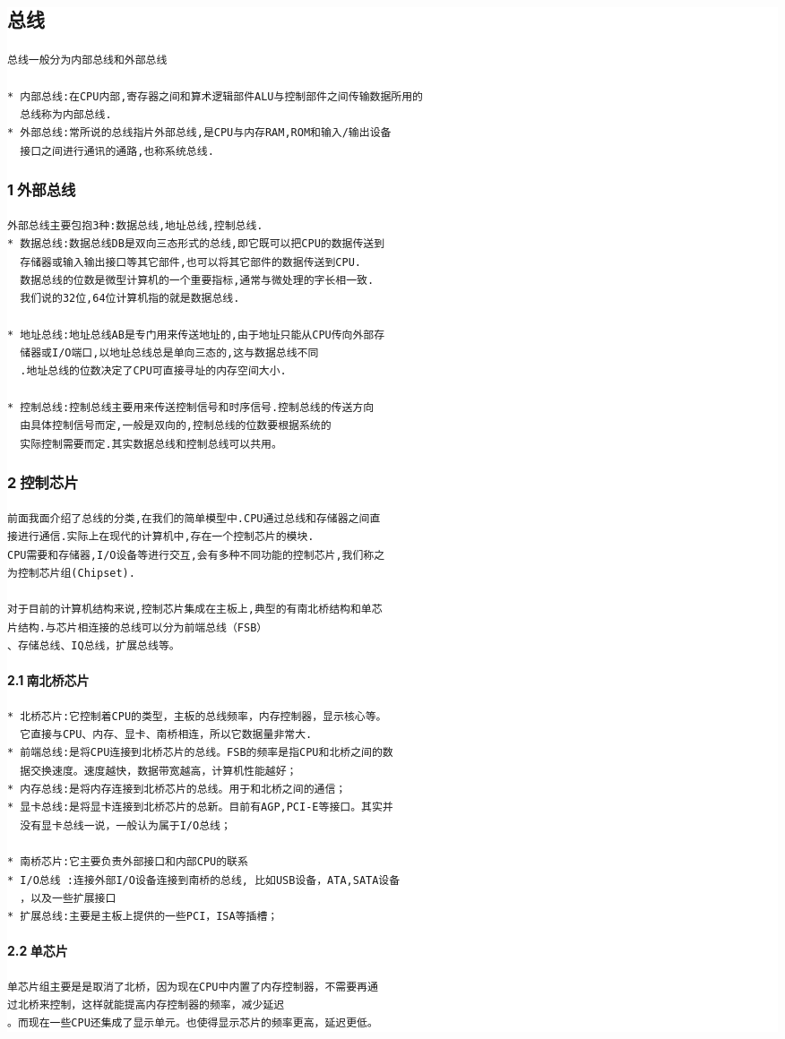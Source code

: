 ## 总线
	总线一般分为内部总线和外部总线

	* 内部总线:在CPU内部,寄存器之间和算术逻辑部件ALU与控制部件之间传输数据所用的
	  总线称为内部总线.
	* 外部总线:常所说的总线指片外部总线,是CPU与内存RAM,ROM和输入/输出设备
	  接口之间进行通讯的通路,也称系统总线.

### 1 外部总线
	外部总线主要包抱3种:数据总线,地址总线,控制总线.
	* 数据总线:数据总线DB是双向三态形式的总线,即它既可以把CPU的数据传送到
	  存储器或输入输出接口等其它部件,也可以将其它部件的数据传送到CPU.
	  数据总线的位数是微型计算机的一个重要指标,通常与微处理的字长相一致.
	  我们说的32位,64位计算机指的就是数据总线.

	* 地址总线:地址总线AB是专门用来传送地址的,由于地址只能从CPU传向外部存
	  储器或I/O端口,以地址总线总是单向三态的,这与数据总线不同
	  .地址总线的位数决定了CPU可直接寻址的内存空间大小.

	* 控制总线:控制总线主要用来传送控制信号和时序信号.控制总线的传送方向
	  由具体控制信号而定,一般是双向的,控制总线的位数要根据系统的
	  实际控制需要而定.其实数据总线和控制总线可以共用。

### 2 控制芯片
	前面我面介绍了总线的分类,在我们的简单模型中.CPU通过总线和存储器之间直
	接进行通信.实际上在现代的计算机中,存在一个控制芯片的模块.
	CPU需要和存储器,I/O设备等进行交互,会有多种不同功能的控制芯片,我们称之
	为控制芯片组(Chipset).

	对于目前的计算机结构来说,控制芯片集成在主板上,典型的有南北桥结构和单芯
	片结构.与芯片相连接的总线可以分为前端总线（FSB）
	、存储总线、IQ总线，扩展总线等。

#### 2.1 南北桥芯片
	* 北桥芯片:它控制着CPU的类型，主板的总线频率，内存控制器，显示核心等。
	  它直接与CPU、内存、显卡、南桥相连，所以它数据量非常大.
	* 前端总线:是将CPU连接到北桥芯片的总线。FSB的频率是指CPU和北桥之间的数
	  据交换速度。速度越快，数据带宽越高，计算机性能越好；
	* 内存总线:是将内存连接到北桥芯片的总线。用于和北桥之间的通信；
	* 显卡总线:是将显卡连接到北桥芯片的总新。目前有AGP,PCI-E等接口。其实并
	  没有显卡总线一说，一般认为属于I/O总线；

	* 南桥芯片:它主要负责外部接口和内部CPU的联系
	* I/O总线 :连接外部I/O设备连接到南桥的总线, 比如USB设备，ATA,SATA设备
	  ，以及一些扩展接口
	* 扩展总线:主要是主板上提供的一些PCI，ISA等插槽；

#### 2.2 单芯片
	单芯片组主要是是取消了北桥，因为现在CPU中内置了内存控制器，不需要再通
	过北桥来控制，这样就能提高内存控制器的频率，减少延迟
	。而现在一些CPU还集成了显示单元。也使得显示芯片的频率更高，延迟更低。
